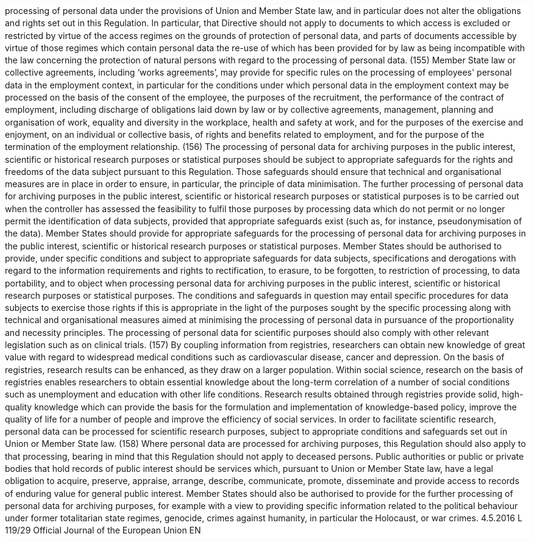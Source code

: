 processing of personal data under the provisions of Union and Member State law, and in particular does not alter the obligations and rights set out in this Regulation. In particular, that Directive should not apply to documents to which access is excluded or restricted by virtue of the access regimes on the grounds of protection of personal data, and parts of documents accessible by virtue of those regimes which contain personal data the re-use of which has been provided for by law as being incompatible with the law concerning the protection of natural persons with regard to the processing of personal data. (155) Member State law or collective agreements, including ‘works agreements’, may provide for specific rules on the processing of employees' personal data in the employment context, in particular for the conditions under which personal data in the employment context may be processed on the basis of the consent of the employee, the purposes of the recruitment, the performance of the contract of employment, including discharge of obligations laid down by law or by collective agreements, management, planning and organisation of work, equality and diversity in the workplace, health and safety at work, and for the purposes of the exercise and enjoyment, on an individual or collective basis, of rights and benefits related to employment, and for the purpose of the termination of the employment relationship. (156) The processing of personal data for archiving purposes in the public interest, scientific or historical research purposes or statistical purposes should be subject to appropriate safeguards for the rights and freedoms of the data subject pursuant to this Regulation. Those safeguards should ensure that technical and organisational measures are in place in order to ensure, in particular, the principle of data minimisation. The further processing of personal data for archiving purposes in the public interest, scientific or historical research purposes or statistical purposes is to be carried out when the controller has assessed the feasibility to fulfil those purposes by processing data which do not permit or no longer permit the identification of data subjects, provided that appropriate safeguards exist (such as, for instance, pseudonymisation of the data). Member States should provide for appropriate safeguards for the processing of personal data for archiving purposes in the public interest, scientific or historical research purposes or statistical purposes. Member States should be authorised to provide, under specific conditions and subject to appropriate safeguards for data subjects, specifications and derogations with regard to the information requirements and rights to rectification, to erasure, to be forgotten, to restriction of processing, to data portability, and to object when processing personal data for archiving purposes in the public interest, scientific or historical research purposes or statistical purposes. The conditions and safeguards in question may entail specific procedures for data subjects to exercise those rights if this is appropriate in the light of the purposes sought by the specific processing along with technical and organisational measures aimed at minimising the processing of personal data in pursuance of the proportionality and necessity principles. The processing of personal data for scientific purposes should also comply with other relevant legislation such as on clinical trials. (157) By coupling information from registries, researchers can obtain new knowledge of great value with regard to widespread medical conditions such as cardiovascular disease, cancer and depression. On the basis of registries, research results can be enhanced, as they draw on a larger population. Within social science, research on the basis of registries enables researchers to obtain essential knowledge about the long-term correlation of a number of social conditions such as unemployment and education with other life conditions. Research results obtained through registries provide solid, high-quality knowledge which can provide the basis for the formulation and implementation of knowledge-based policy, improve the quality of life for a number of people and improve the efficiency of social services. In order to facilitate scientific research, personal data can be processed for scientific research purposes, subject to appropriate conditions and safeguards set out in Union or Member State law. (158) Where personal data are processed for archiving purposes, this Regulation should also apply to that processing, bearing in mind that this Regulation should not apply to deceased persons. Public authorities or public or private bodies that hold records of public interest should be services which, pursuant to Union or Member State law, have a legal obligation to acquire, preserve, appraise, arrange, describe, communicate, promote, disseminate and provide access to records of enduring value for general public interest. Member States should also be authorised to provide for the further processing of personal data for archiving purposes, for example with a view to providing specific information related to the political behaviour under former totalitarian state regimes, genocide, crimes against humanity, in particular the Holocaust, or war crimes. 4.5.2016 L 119/29 Official Journal of the European Union EN
